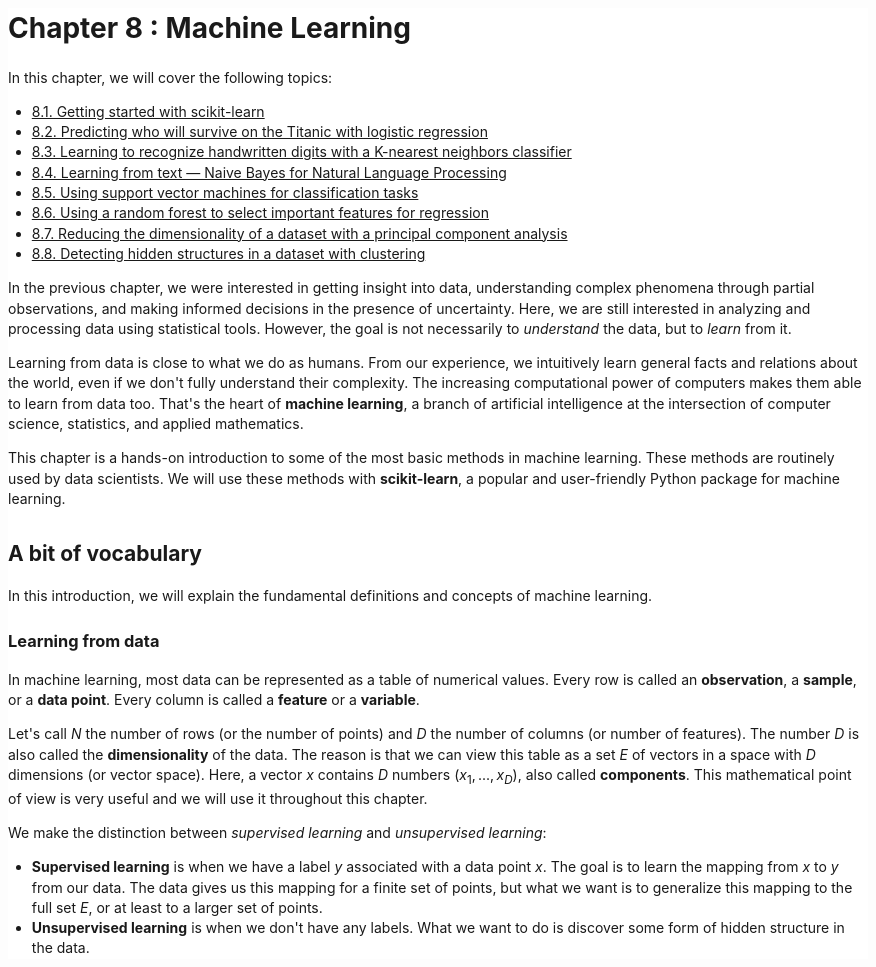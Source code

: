 # Chapter 8 : Machine Learning

In this chapter, we will cover the following topics:

* [8.1. Getting started with scikit-learn](01_scikit.md)
* [8.2. Predicting who will survive on the Titanic with logistic regression](02_titanic.md)
* [8.3. Learning to recognize handwritten digits with a K-nearest neighbors classifier](03_digits.md)
* [8.4. Learning from text — Naive Bayes for Natural Language Processing](04_text.md)
* [8.5. Using support vector machines for classification tasks](05_svm.md)
* [8.6. Using a random forest to select important features for regression](06_random_forest.md)
* [8.7. Reducing the dimensionality of a dataset with a principal component analysis](07_pca.md)
* [8.8. Detecting hidden structures in a dataset with clustering](08_clustering.md)

In the previous chapter, we were interested in getting insight into data, understanding complex phenomena through partial observations, and making informed decisions in the presence of uncertainty. Here, we are still interested in analyzing and processing data using statistical tools. However, the goal is not necessarily to *understand* the data, but to *learn* from it.

Learning from data is close to what we do as humans. From our experience, we intuitively learn general facts and relations about the world, even if we don't fully understand their complexity. The increasing computational power of computers makes them able to learn from data too. That's the heart of **machine learning**, a branch of artificial intelligence at the intersection of computer science, statistics, and applied mathematics.

This chapter is a hands-on introduction to some of the most basic methods in machine learning. These methods are routinely used by data scientists. We will use these methods with **scikit-learn**, a popular and user-friendly Python package for machine learning.

## A bit of vocabulary

In this introduction, we will explain the fundamental definitions and concepts of machine learning.

### Learning from data

In machine learning, most data can be represented as a table of numerical values. Every row is called an **observation**, a **sample**, or a **data point**. Every column is called a **feature** or a **variable**.

Let's call $N$ the number of rows (or the number of points) and $D$ the number of columns (or number of features). The number $D$ is also called the **dimensionality** of the data. The reason is that we can view this table as a set $E$ of vectors in a space with $D$ dimensions (or vector space). Here, a vector $x$ contains $D$ numbers $(x_1, ..., x_D)$, also called **components**. This mathematical point of view is very useful and we will use it throughout this chapter.

We make the distinction between *supervised learning* and *unsupervised learning*:

* **Supervised learning** is when we have a label $y$ associated with a data point $x$. The goal is to learn the mapping from $x$ to $y$ from our data. The data gives us this mapping for a finite set of points, but what we want is to generalize this mapping to the full set $E$, or at least to a larger set of points.
* **Unsupervised learning** is when we don't have any labels. What we want to do is discover some form of hidden structure in the data.
